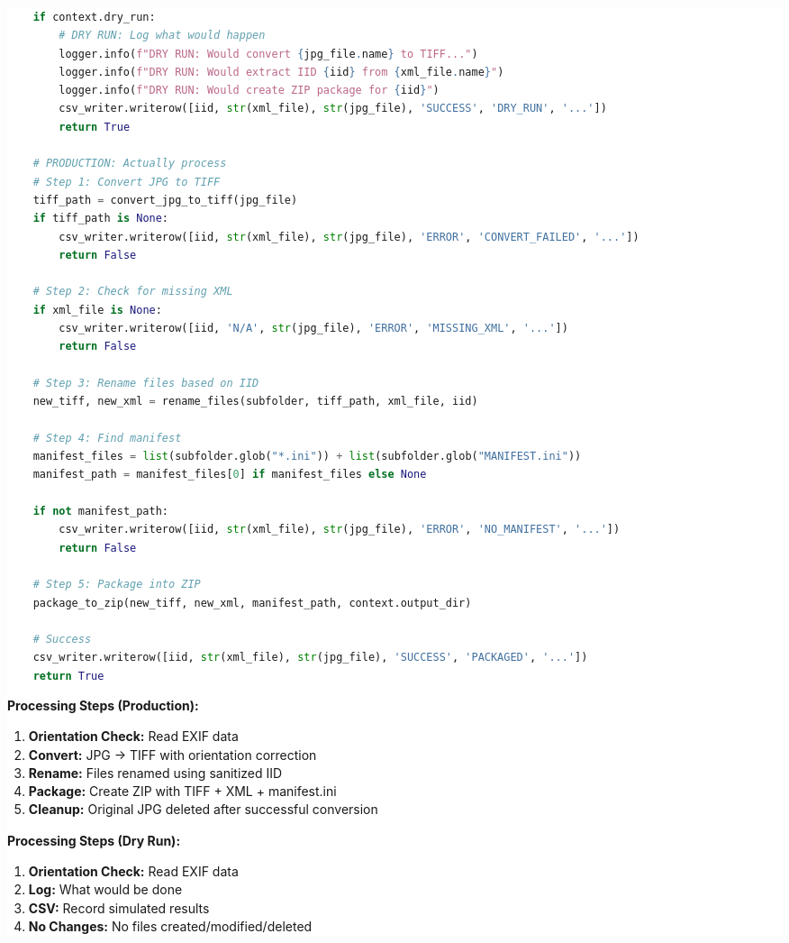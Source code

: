 ```python
    if context.dry_run:
        # DRY RUN: Log what would happen
        logger.info(f"DRY RUN: Would convert {jpg_file.name} to TIFF...")
        logger.info(f"DRY RUN: Would extract IID {iid} from {xml_file.name}")
        logger.info(f"DRY RUN: Would create ZIP package for {iid}")
        csv_writer.writerow([iid, str(xml_file), str(jpg_file), 'SUCCESS', 'DRY_RUN', '...'])
        return True
    
    # PRODUCTION: Actually process
    # Step 1: Convert JPG to TIFF
    tiff_path = convert_jpg_to_tiff(jpg_file)
    if tiff_path is None:
        csv_writer.writerow([iid, str(xml_file), str(jpg_file), 'ERROR', 'CONVERT_FAILED', '...'])
        return False
    
    # Step 2: Check for missing XML
    if xml_file is None:
        csv_writer.writerow([iid, 'N/A', str(jpg_file), 'ERROR', 'MISSING_XML', '...'])
        return False
    
    # Step 3: Rename files based on IID
    new_tiff, new_xml = rename_files(subfolder, tiff_path, xml_file, iid)
    
    # Step 4: Find manifest
    manifest_files = list(subfolder.glob("*.ini")) + list(subfolder.glob("MANIFEST.ini"))
    manifest_path = manifest_files[0] if manifest_files else None
    
    if not manifest_path:
        csv_writer.writerow([iid, str(xml_file), str(jpg_file), 'ERROR', 'NO_MANIFEST', '...'])
        return False
    
    # Step 5: Package into ZIP
    package_to_zip(new_tiff, new_xml, manifest_path, context.output_dir)
    
    # Success
    csv_writer.writerow([iid, str(xml_file), str(jpg_file), 'SUCCESS', 'PACKAGED', '...'])
    return True
```

**Processing Steps (Production):**
1. **Orientation Check:** Read EXIF data
2. **Convert:** JPG → TIFF with orientation correction
3. **Rename:** Files renamed using sanitized IID
4. **Package:** Create ZIP with TIFF + XML + manifest.ini
5. **Cleanup:** Original JPG deleted after successful conversion

**Processing Steps (Dry Run):**
1. **Orientation Check:** Read EXIF data
2. **Log:** What would be done
3. **CSV:** Record simulated results
4. **No Changes:** No files created/modified/deleted
